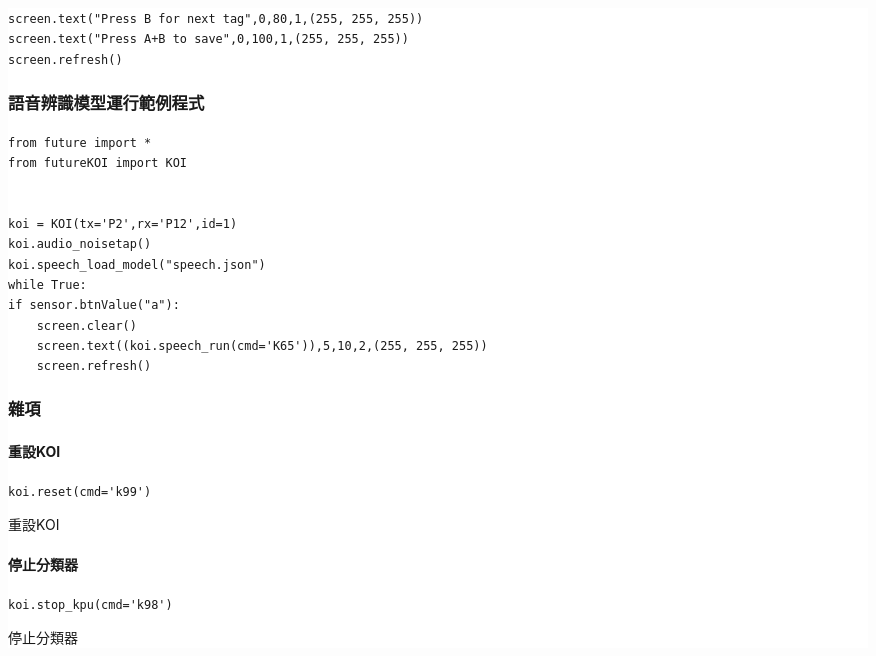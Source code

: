 ```
screen.text("Press B for next tag",0,80,1,(255, 255, 255))
screen.text("Press A+B to save",0,100,1,(255, 255, 255))
screen.refresh()
```

### 語音辨識模型運行範例程式

```
from future import *
from futureKOI import KOI


koi = KOI(tx='P2',rx='P12',id=1)
koi.audio_noisetap()
koi.speech_load_model("speech.json")
while True:
if sensor.btnValue("a"):
    screen.clear()
    screen.text((koi.speech_run(cmd='K65')),5,10,2,(255, 255, 255))
    screen.refresh()
```

### 雜項

#### 重設KOI

```
koi.reset(cmd='k99')
```

重設KOI

#### 停止分類器

```
koi.stop_kpu(cmd='k98')
```

停止分類器
